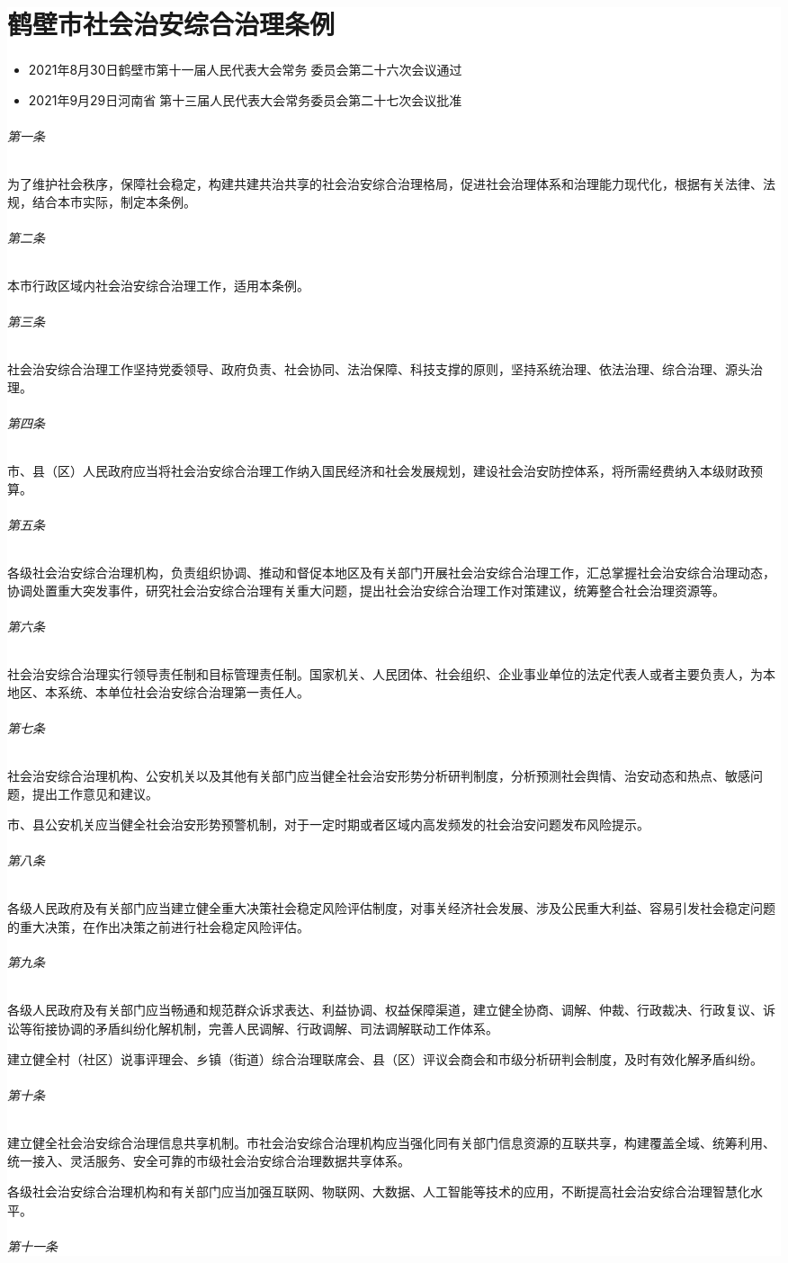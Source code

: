 # 鹤壁市社会治安综合治理条例

- 2021年8月30日鹤壁市第十一届人民代表大会常务
  委员会第二十六次会议通过

- 2021年9月29日河南省
  第十三届人民代表大会常务委员会第二十七次会议批准



###### 第一条

为了维护社会秩序，保障社会稳定，构建共建共治共享的社会治安综合治理格局，促进社会治理体系和治理能力现代化，根据有关法律、法规，结合本市实际，制定本条例。

###### 第二条

本市行政区域内社会治安综合治理工作，适用本条例。

###### 第三条

社会治安综合治理工作坚持党委领导、政府负责、社会协同、法治保障、科技支撑的原则，坚持系统治理、依法治理、综合治理、源头治理。

###### 第四条

市、县（区）人民政府应当将社会治安综合治理工作纳入国民经济和社会发展规划，建设社会治安防控体系，将所需经费纳入本级财政预算。

###### 第五条

各级社会治安综合治理机构，负责组织协调、推动和督促本地区及有关部门开展社会治安综合治理工作，汇总掌握社会治安综合治理动态，协调处置重大突发事件，研究社会治安综合治理有关重大问题，提出社会治安综合治理工作对策建议，统筹整合社会治理资源等。

###### 第六条

社会治安综合治理实行领导责任制和目标管理责任制。国家机关、人民团体、社会组织、企业事业单位的法定代表人或者主要负责人，为本地区、本系统、本单位社会治安综合治理第一责任人。

###### 第七条

社会治安综合治理机构、公安机关以及其他有关部门应当健全社会治安形势分析研判制度，分析预测社会舆情、治安动态和热点、敏感问题，提出工作意见和建议。

市、县公安机关应当健全社会治安形势预警机制，对于一定时期或者区域内高发频发的社会治安问题发布风险提示。

###### 第八条

各级人民政府及有关部门应当建立健全重大决策社会稳定风险评估制度，对事关经济社会发展、涉及公民重大利益、容易引发社会稳定问题的重大决策，在作出决策之前进行社会稳定风险评估。

###### 第九条

各级人民政府及有关部门应当畅通和规范群众诉求表达、利益协调、权益保障渠道，建立健全协商、调解、仲裁、行政裁决、行政复议、诉讼等衔接协调的矛盾纠纷化解机制，完善人民调解、行政调解、司法调解联动工作体系。

建立健全村（社区）说事评理会、乡镇（街道）综合治理联席会、县（区）评议会商会和市级分析研判会制度，及时有效化解矛盾纠纷。

###### 第十条

建立健全社会治安综合治理信息共享机制。市社会治安综合治理机构应当强化同有关部门信息资源的互联共享，构建覆盖全域、统筹利用、统一接入、灵活服务、安全可靠的市级社会治安综合治理数据共享体系。

各级社会治安综合治理机构和有关部门应当加强互联网、物联网、大数据、人工智能等技术的应用，不断提高社会治安综合治理智慧化水平。

###### 第十一条
